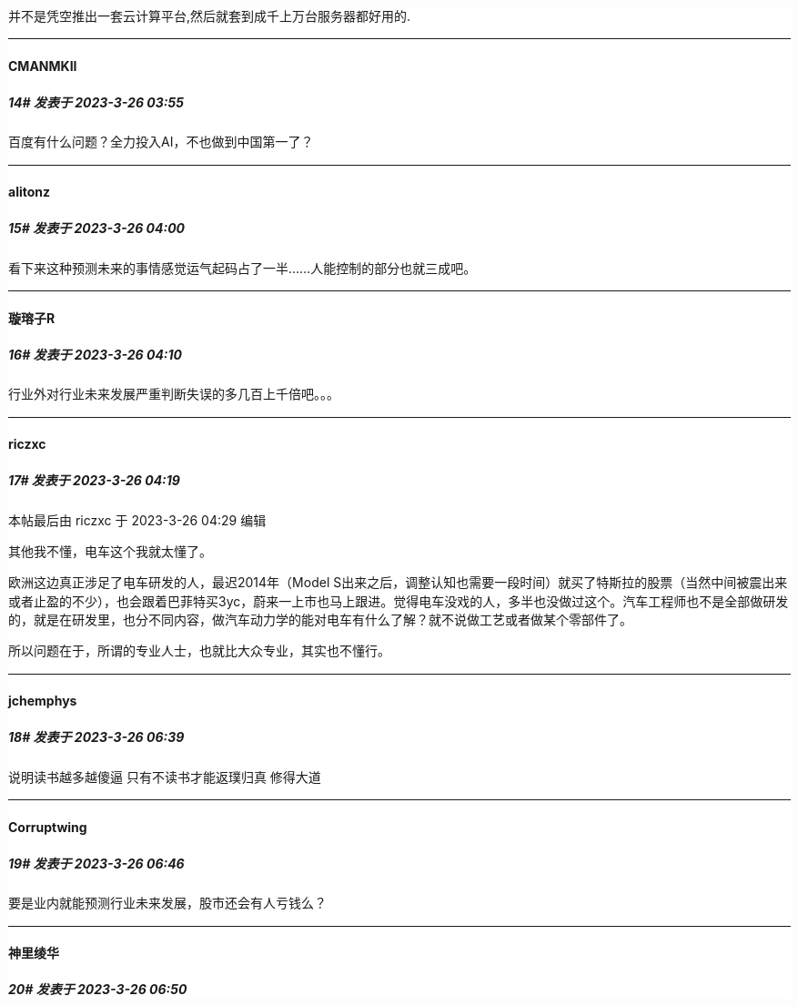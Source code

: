 并不是凭空推出一套云计算平台,然后就套到成千上万台服务器都好用的.

*****

####  CMANMKII  
##### 14#       发表于 2023-3-26 03:55

百度有什么问题？全力投入AI，不也做到中国第一了？

*****

####  alitonz  
##### 15#       发表于 2023-3-26 04:00

看下来这种预测未来的事情感觉运气起码占了一半……人能控制的部分也就三成吧。

*****

####  璇瑢子R  
##### 16#       发表于 2023-3-26 04:10

行业外对行业未来发展严重判断失误的多几百上千倍吧。。。

*****

####  riczxc  
##### 17#       发表于 2023-3-26 04:19

 本帖最后由 riczxc 于 2023-3-26 04:29 编辑 

其他我不懂，电车这个我就太懂了。

欧洲这边真正涉足了电车研发的人，最迟2014年（Model S出来之后，调整认知也需要一段时间）就买了特斯拉的股票（当然中间被震出来或者止盈的不少），也会跟着巴菲特买3yc，蔚来一上市也马上跟进。觉得电车没戏的人，多半也没做过这个。汽车工程师也不是全部做研发的，就是在研发里，也分不同内容，做汽车动力学的能对电车有什么了解？就不说做工艺或者做某个零部件了。

所以问题在于，所谓的专业人士，也就比大众专业，其实也不懂行。

*****

####  jchemphys  
##### 18#       发表于 2023-3-26 06:39

说明读书越多越傻逼 只有不读书才能返璞归真 修得大道

*****

####  Corruptwing  
##### 19#       发表于 2023-3-26 06:46

要是业内就能预测行业未来发展，股市还会有人亏钱么？

*****

####  神里绫华  
##### 20#       发表于 2023-3-26 06:50

